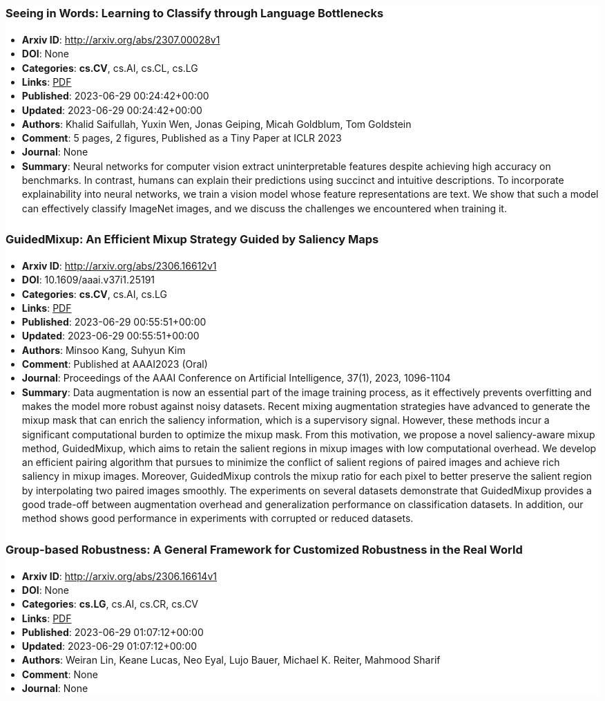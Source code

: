 

### Seeing in Words: Learning to Classify through Language Bottlenecks
- **Arxiv ID**: http://arxiv.org/abs/2307.00028v1
- **DOI**: None
- **Categories**: **cs.CV**, cs.AI, cs.CL, cs.LG
- **Links**: [PDF](http://arxiv.org/pdf/2307.00028v1)
- **Published**: 2023-06-29 00:24:42+00:00
- **Updated**: 2023-06-29 00:24:42+00:00
- **Authors**: Khalid Saifullah, Yuxin Wen, Jonas Geiping, Micah Goldblum, Tom Goldstein
- **Comment**: 5 pages, 2 figures, Published as a Tiny Paper at ICLR 2023
- **Journal**: None
- **Summary**: Neural networks for computer vision extract uninterpretable features despite achieving high accuracy on benchmarks. In contrast, humans can explain their predictions using succinct and intuitive descriptions. To incorporate explainability into neural networks, we train a vision model whose feature representations are text. We show that such a model can effectively classify ImageNet images, and we discuss the challenges we encountered when training it.



### GuidedMixup: An Efficient Mixup Strategy Guided by Saliency Maps
- **Arxiv ID**: http://arxiv.org/abs/2306.16612v1
- **DOI**: 10.1609/aaai.v37i1.25191
- **Categories**: **cs.CV**, cs.AI, cs.LG
- **Links**: [PDF](http://arxiv.org/pdf/2306.16612v1)
- **Published**: 2023-06-29 00:55:51+00:00
- **Updated**: 2023-06-29 00:55:51+00:00
- **Authors**: Minsoo Kang, Suhyun Kim
- **Comment**: Published at AAAI2023 (Oral)
- **Journal**: Proceedings of the AAAI Conference on Artificial Intelligence,
  37(1), 2023, 1096-1104
- **Summary**: Data augmentation is now an essential part of the image training process, as it effectively prevents overfitting and makes the model more robust against noisy datasets. Recent mixing augmentation strategies have advanced to generate the mixup mask that can enrich the saliency information, which is a supervisory signal. However, these methods incur a significant computational burden to optimize the mixup mask. From this motivation, we propose a novel saliency-aware mixup method, GuidedMixup, which aims to retain the salient regions in mixup images with low computational overhead. We develop an efficient pairing algorithm that pursues to minimize the conflict of salient regions of paired images and achieve rich saliency in mixup images. Moreover, GuidedMixup controls the mixup ratio for each pixel to better preserve the salient region by interpolating two paired images smoothly. The experiments on several datasets demonstrate that GuidedMixup provides a good trade-off between augmentation overhead and generalization performance on classification datasets. In addition, our method shows good performance in experiments with corrupted or reduced datasets.



### Group-based Robustness: A General Framework for Customized Robustness in the Real World
- **Arxiv ID**: http://arxiv.org/abs/2306.16614v1
- **DOI**: None
- **Categories**: **cs.LG**, cs.AI, cs.CR, cs.CV
- **Links**: [PDF](http://arxiv.org/pdf/2306.16614v1)
- **Published**: 2023-06-29 01:07:12+00:00
- **Updated**: 2023-06-29 01:07:12+00:00
- **Authors**: Weiran Lin, Keane Lucas, Neo Eyal, Lujo Bauer, Michael K. Reiter, Mahmood Sharif
- **Comment**: None
- **Journal**: None